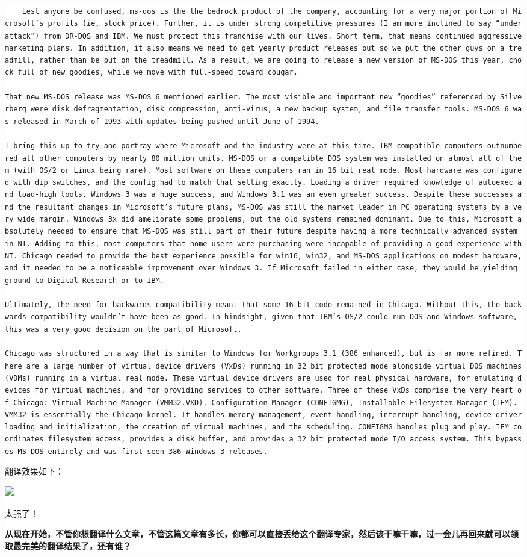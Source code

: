 ```
    Lest anyone be confused, ms-dos is the the bedrock product of the company, accounting for a very major portion of Microsoft’s profits (ie, stock price). Further, it is under strong competitive pressures (I am more inclined to say “under attack”) from DR-DOS and IBM. We must protect this franchise with our lives. Short term, that means continued aggressive marketing plans. In addition, it also means we need to get yearly product releases out so we put the other guys on a treadmill, rather than be put on the treadmill. As a result, we are going to release a new version of MS-DOS this year, chock full of new goodies, while we move with full-speed toward cougar.

That new MS-DOS release was MS-DOS 6 mentioned earlier. The most visible and important new “goodies” referenced by Silverberg were disk defragmentation, disk compression, anti-virus, a new backup system, and file transfer tools. MS-DOS 6 was released in March of 1993 with updates being pushed until June of 1994.

I bring this up to try and portray where Microsoft and the industry were at this time. IBM compatible computers outnumbered all other computers by nearly 80 million units. MS-DOS or a compatible DOS system was installed on almost all of them (with OS/2 or Linux being rare). Most software on these computers ran in 16 bit real mode. Most hardware was configured with dip switches, and the config had to match that setting exactly. Loading a driver required knowledge of autoexec and load-high tools. Windows 3 was a huge success, and Windows 3.1 was an even greater success. Despite these successes and the resultant changes in Microsoft’s future plans, MS-DOS was still the market leader in PC operating systems by a very wide margin. Windows 3x did ameliorate some problems, but the old systems remained dominant. Due to this, Microsoft absolutely needed to ensure that MS-DOS was still part of their future despite having a more technically advanced system in NT. Adding to this, most computers that home users were purchasing were incapable of providing a good experience with NT. Chicago needed to provide the best experience possible for win16, win32, and MS-DOS applications on modest hardware, and it needed to be a noticeable improvement over Windows 3. If Microsoft failed in either case, they would be yielding ground to Digital Research or to IBM.

Ultimately, the need for backwards compatibility meant that some 16 bit code remained in Chicago. Without this, the backwards compatibility wouldn’t have been as good. In hindsight, given that IBM’s OS/2 could run DOS and Windows software, this was a very good decision on the part of Microsoft.

Chicago was structured in a way that is similar to Windows for Workgroups 3.1 (386 enhanced), but is far more refined. There are a large number of virtual device drivers (VxDs) running in 32 bit protected mode alongside virtual DOS machines (VDMs) running in a virtual real mode. These virtual device drivers are used for real physical hardware, for emulating devices for virtual machines, and for providing services to other software. Three of these VxDs comprise the very heart of Chicago: Virtual Machine Manager (VMM32.VXD), Configuration Manager (CONFIGMG), Installable Filesystem Manager (IFM). VMM32 is essentially the Chicago kernel. It handles memory management, event handling, interrupt handling, device driver loading and initialization, the creation of virtual machines, and the scheduling. CONFIGMG handles plug and play. IFM coordinates filesystem access, provides a disk buffer, and provides a 32 bit protected mode I/O access system. This bypasses MS-DOS entirely and was first seen 386 Windows 3 releases.
```

翻译效果如下：

![](https://images.icloudnative.io/uPic/2024-07-10-20-48-bzXUOT.png)

太强了！

**从现在开始，不管你想翻译什么文章，不管这篇文章有多长，你都可以直接丢给这个翻译专家，然后该干嘛干嘛，过一会儿再回来就可以领取最完美的翻译结果了，还有谁？**
